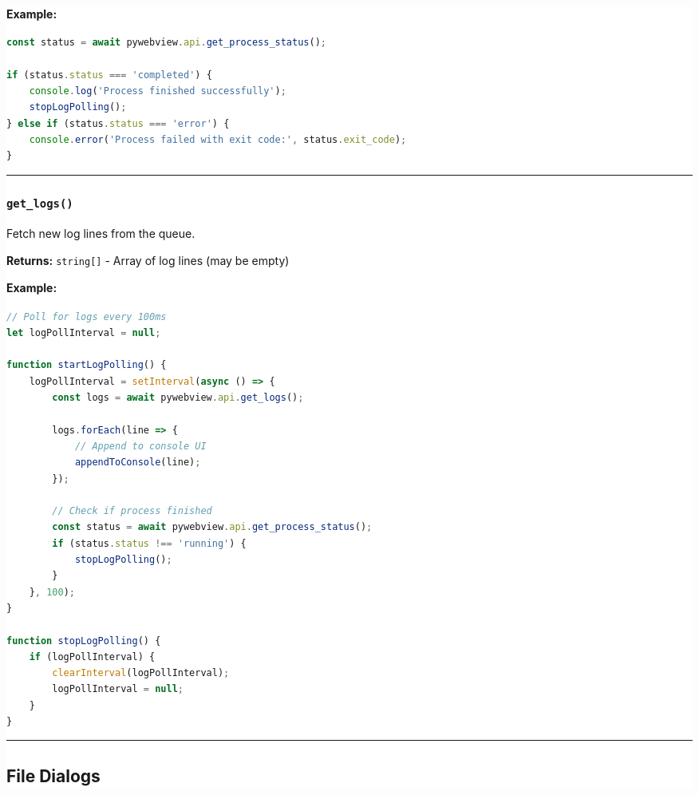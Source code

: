**Example:**
```javascript
const status = await pywebview.api.get_process_status();

if (status.status === 'completed') {
    console.log('Process finished successfully');
    stopLogPolling();
} else if (status.status === 'error') {
    console.error('Process failed with exit code:', status.exit_code);
}
```

---

### `get_logs()`
Fetch new log lines from the queue.

**Returns:** `string[]` - Array of log lines (may be empty)

**Example:**
```javascript
// Poll for logs every 100ms
let logPollInterval = null;

function startLogPolling() {
    logPollInterval = setInterval(async () => {
        const logs = await pywebview.api.get_logs();

        logs.forEach(line => {
            // Append to console UI
            appendToConsole(line);
        });

        // Check if process finished
        const status = await pywebview.api.get_process_status();
        if (status.status !== 'running') {
            stopLogPolling();
        }
    }, 100);
}

function stopLogPolling() {
    if (logPollInterval) {
        clearInterval(logPollInterval);
        logPollInterval = null;
    }
}
```

---

## File Dialogs
